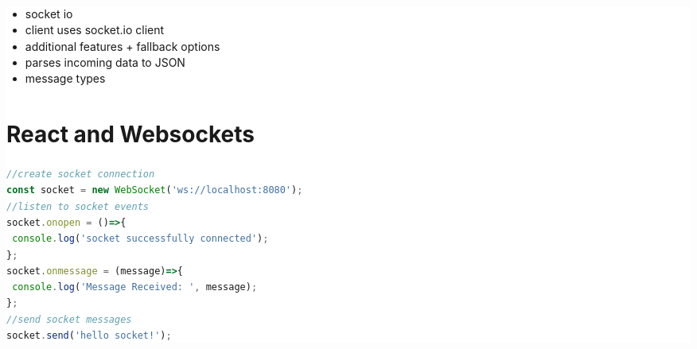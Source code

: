- socket io 
 - client uses socket.io client 
 - additional features + fallback options  
 - parses incoming data to JSON 
 - message types 


# React and Websockets

```javascript
//create socket connection
const socket = new WebSocket('ws://localhost:8080');
//listen to socket events
socket.onopen = ()=>{
 console.log('socket successfully connected');
};
socket.onmessage = (message)=>{
 console.log('Message Received: ', message);
};
//send socket messages
socket.send('hello socket!');
```


